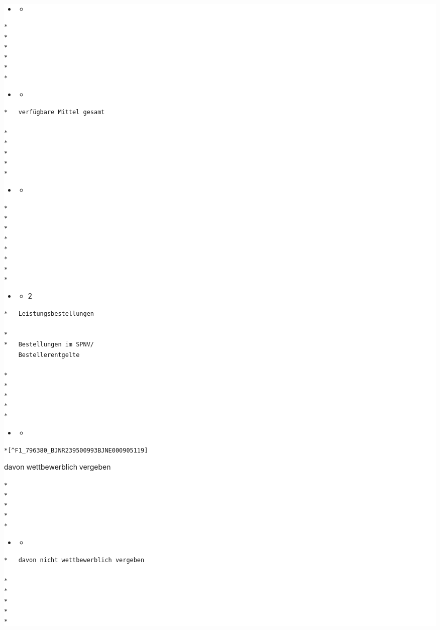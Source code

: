 *    *
    *
    *
    *
    *
    *
    *

*    *
    *   verfügbare Mittel gesamt

    *
    *
    *
    *
    *

*    *
    *
    *
    *
    *
    *
    *
    *
    *

*    *   2

    *   Leistungsbestellungen

    *
    *   Bestellungen im SPNV/
        Bestellerentgelte

    *
    *
    *
    *
    *

*    *
    *[^F1_796380_BJNR239500993BJNE000905119]
   davon wettbewerblich vergeben

    *
    *
    *
    *
    *

*    *
    *   davon nicht wettbewerblich vergeben

    *
    *
    *
    *
    *


[^F1_796380_BJNR239500993BJNE000905119]:     Investitionen in Verkehrsanlagen müssen ab einem Volumen von 5 Millionen Euro in einer gesonderten Anlage näher beschrieben werden: Beschreibung der einzelnen Bauprojekte, Kosten/Zeitraum, erforderliche Rückstellungen.
[^F2_796380_BJNR239500993BJNE000905119]:     Angaben zur Anzahl der Fahrzeuge und zum Zeitpunkt der Beschaffung sind erforderlich (ggf. in einer gesonderten Anlage).
[^F3_796380_BJNR239500993BJNE000905119]:     Unter Angabe der Rechtsgrundlage (Bundes-/Landesrecht).
[^F4_796380_BJNR239500993BJNE000905119]:     Angabe des Verwendungszwecks.
[^F5_796380_BJNR239500993BJNE000905119]:     Die Übersicht der Verträge ist als gesonderte Anlage zu übersenden. Dabei sind Aussagen zur Laufzeit/Dauer des Vertrages zu treffen, zur geplanten Entwicklung der Zugkilometer, zur Entwicklung der Personenkilometerleistung, zur Reduzierung des Energieverbrauchs sowie der Lärm- und Schadstoffemissionen im Berichtsjahr und den beiden Vorjahren und zu den Aufwendungen in Verkehrsverträgen für die Digitalisierung.
[^F6_796380_BJNR239500993BJNE000905119]:     Angaben zur Höhe und geplanter Verwendung.
